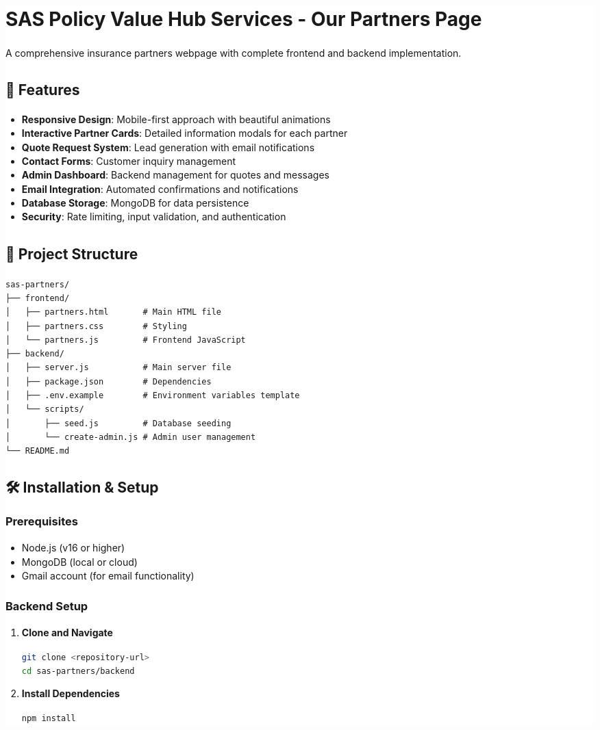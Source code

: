 # SAS Policy Value Hub Services - Our Partners Page

A comprehensive insurance partners webpage with complete frontend and backend implementation.

## 🚀 Features

- **Responsive Design**: Mobile-first approach with beautiful animations
- **Interactive Partner Cards**: Detailed information modals for each partner
- **Quote Request System**: Lead generation with email notifications
- **Contact Forms**: Customer inquiry management
- **Admin Dashboard**: Backend management for quotes and messages
- **Email Integration**: Automated confirmations and notifications
- **Database Storage**: MongoDB for data persistence
- **Security**: Rate limiting, input validation, and authentication

## 📁 Project Structure

```
sas-partners/
├── frontend/
│   ├── partners.html       # Main HTML file
│   ├── partners.css        # Styling
│   └── partners.js         # Frontend JavaScript
├── backend/
│   ├── server.js           # Main server file
│   ├── package.json        # Dependencies
│   ├── .env.example        # Environment variables template
│   └── scripts/
│       ├── seed.js         # Database seeding
│       └── create-admin.js # Admin user management
└── README.md
```

## 🛠️ Installation & Setup

### Prerequisites

- Node.js (v16 or higher)
- MongoDB (local or cloud)
- Gmail account (for email functionality)

### Backend Setup

1. **Clone and Navigate**
   ```bash
   git clone <repository-url>
   cd sas-partners/backend
   ```

2. **Install Dependencies**
   ```bash
   npm install
   ```
